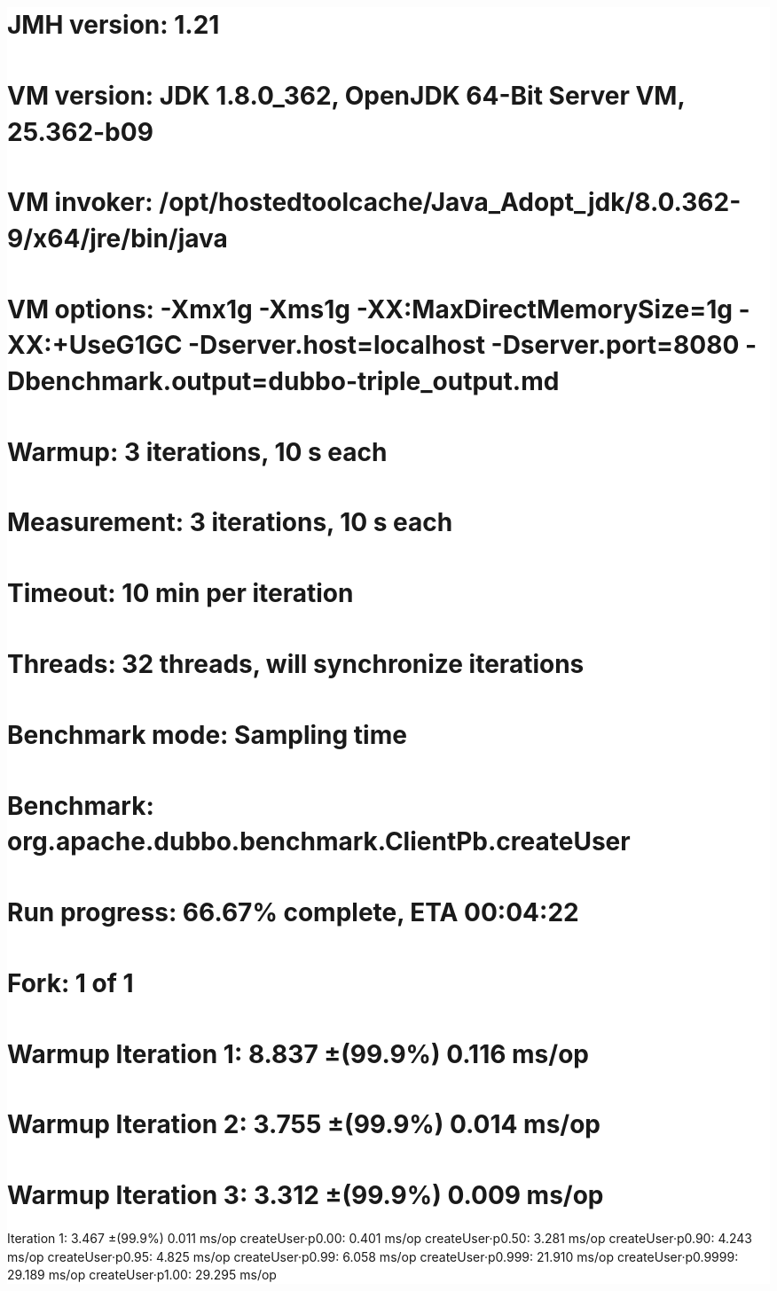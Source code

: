 
# JMH version: 1.21
# VM version: JDK 1.8.0_362, OpenJDK 64-Bit Server VM, 25.362-b09
# VM invoker: /opt/hostedtoolcache/Java_Adopt_jdk/8.0.362-9/x64/jre/bin/java
# VM options: -Xmx1g -Xms1g -XX:MaxDirectMemorySize=1g -XX:+UseG1GC -Dserver.host=localhost -Dserver.port=8080 -Dbenchmark.output=dubbo-triple_output.md
# Warmup: 3 iterations, 10 s each
# Measurement: 3 iterations, 10 s each
# Timeout: 10 min per iteration
# Threads: 32 threads, will synchronize iterations
# Benchmark mode: Sampling time
# Benchmark: org.apache.dubbo.benchmark.ClientPb.createUser

# Run progress: 66.67% complete, ETA 00:04:22
# Fork: 1 of 1
# Warmup Iteration   1: 8.837 ±(99.9%) 0.116 ms/op
# Warmup Iteration   2: 3.755 ±(99.9%) 0.014 ms/op
# Warmup Iteration   3: 3.312 ±(99.9%) 0.009 ms/op
Iteration   1: 3.467 ±(99.9%) 0.011 ms/op
                 createUser·p0.00:   0.401 ms/op
                 createUser·p0.50:   3.281 ms/op
                 createUser·p0.90:   4.243 ms/op
                 createUser·p0.95:   4.825 ms/op
                 createUser·p0.99:   6.058 ms/op
                 createUser·p0.999:  21.910 ms/op
                 createUser·p0.9999: 29.189 ms/op
                 createUser·p1.00:   29.295 ms/op
